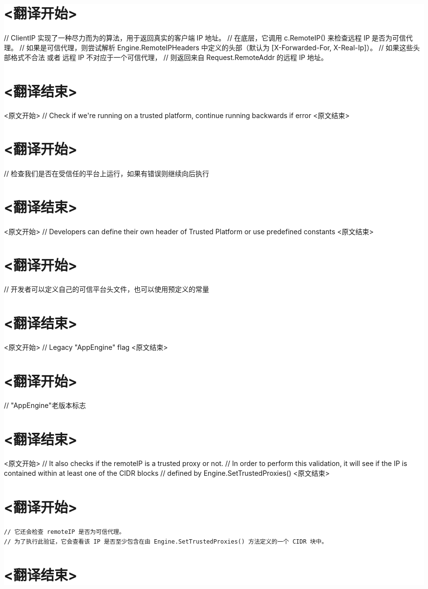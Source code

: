 # <翻译开始>
// ClientIP 实现了一种尽力而为的算法，用于返回真实的客户端 IP 地址。
// 在底层，它调用 c.RemoteIP() 来检查远程 IP 是否为可信代理。
// 如果是可信代理，则尝试解析 Engine.RemoteIPHeaders 中定义的头部（默认为 [X-Forwarded-For, X-Real-Ip]）。
// 如果这些头部格式不合法 或者 远程 IP 不对应于一个可信代理，
// 则返回来自 Request.RemoteAddr 的远程 IP 地址。
# <翻译结束>


<原文开始>
// Check if we're running on a trusted platform, continue running backwards if error
<原文结束>

# <翻译开始>
// 检查我们是否在受信任的平台上运行，如果有错误则继续向后执行
# <翻译结束>


<原文开始>
// Developers can define their own header of Trusted Platform or use predefined constants
<原文结束>

# <翻译开始>
// 开发者可以定义自己的可信平台头文件，也可以使用预定义的常量
# <翻译结束>


<原文开始>
// Legacy "AppEngine" flag
<原文结束>

# <翻译开始>
// "AppEngine"老版本标志
# <翻译结束>


<原文开始>
	// It also checks if the remoteIP is a trusted proxy or not.
	// In order to perform this validation, it will see if the IP is contained within at least one of the CIDR blocks
	// defined by Engine.SetTrustedProxies()
<原文结束>

# <翻译开始>
	// 它还会检查 remoteIP 是否为可信代理。
	// 为了执行此验证，它会查看该 IP 是否至少包含在由 Engine.SetTrustedProxies() 方法定义的一个 CIDR 块中。
# <翻译结束>

